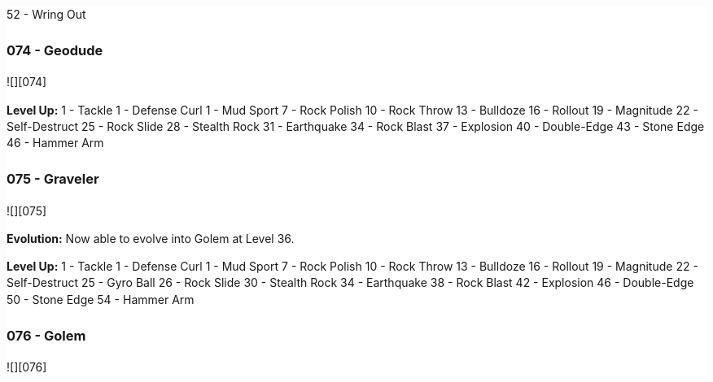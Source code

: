 52 - Wring Out

### 074 - Geodude
![][074]

**Level Up:**
1 - Tackle
1 - Defense Curl
1 - Mud Sport
7 - Rock Polish
10 - Rock Throw
13 - Bulldoze
16 - Rollout
19 - Magnitude
22 - Self-Destruct
25 - Rock Slide
28 - Stealth Rock
31 - Earthquake
34 - Rock Blast
37 - Explosion
40 - Double-Edge
43 - Stone Edge
46 - Hammer Arm

### 075 - Graveler
![][075]

**Evolution:**
Now able to evolve into Golem at Level 36.

**Level Up:**
1 - Tackle
1 - Defense Curl
1 - Mud Sport
7 - Rock Polish
10 - Rock Throw
13 - Bulldoze
16 - Rollout
19 - Magnitude
22 - Self-Destruct
25 - Gyro Ball
26 - Rock Slide
30 - Stealth Rock
34 - Earthquake
38 - Rock Blast
42 - Explosion
46 - Double-Edge
50 - Stone Edge
54 - Hammer Arm

### 076 - Golem
![][076]
